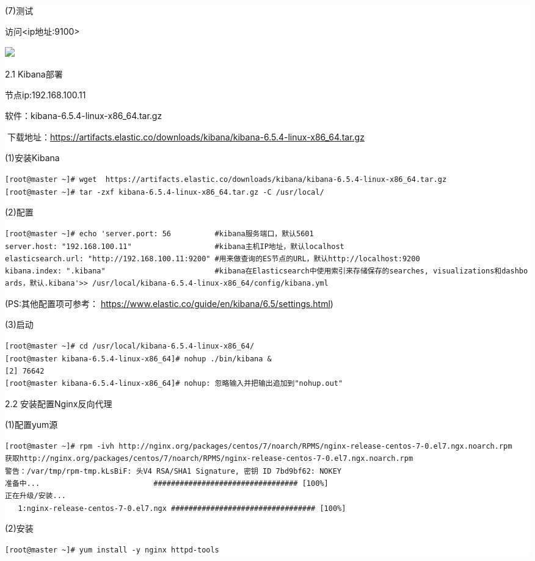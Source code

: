 (7)测试

访问\<ip地址:9100>

![](C:\Users\Hu\Desktop\blog\7.企业级日志中心\7\8.png)

2.1 Kibana部署

节点ip:192.168.100.11

软件：kibana-6.5.4-linux-x86_64.tar.gz

​           下载地址：https://artifacts.elastic.co/downloads/kibana/kibana-6.5.4-linux-x86_64.tar.gz

 (1)安装Kibana

```shell
[root@master ~]# wget  https://artifacts.elastic.co/downloads/kibana/kibana-6.5.4-linux-x86_64.tar.gz
[root@master ~]# tar -zxf kibana-6.5.4-linux-x86_64.tar.gz -C /usr/local/
```

(2)配置

```shell
[root@master ~]# echo 'server.port: 56          #kibana服务端口，默认5601
server.host: "192.168.100.11"					#kibana主机IP地址，默认localhost
elasticsearch.url: "http://192.168.100.11:9200" #用来做查询的ES节点的URL，默认http://localhost:9200
kibana.index: ".kibana"							#kibana在Elasticsearch中使用索引来存储保存的searches, visualizations和dashboards，默认.kibana'>> /usr/local/kibana-6.5.4-linux-x86_64/config/kibana.yml
```

(PS:其他配置项可参考： https://www.elastic.co/guide/en/kibana/6.5/settings.html)

(3)启动

```shell
[root@master ~]# cd /usr/local/kibana-6.5.4-linux-x86_64/
[root@master kibana-6.5.4-linux-x86_64]# nohup ./bin/kibana &
[2] 76642
[root@master kibana-6.5.4-linux-x86_64]# nohup: 忽略输入并把输出追加到"nohup.out"
```

2.2 安装配置Nginx反向代理

(1)配置yum源

```shell
[root@master ~]# rpm -ivh http://nginx.org/packages/centos/7/noarch/RPMS/nginx-release-centos-7-0.el7.ngx.noarch.rpm
获取http://nginx.org/packages/centos/7/noarch/RPMS/nginx-release-centos-7-0.el7.ngx.noarch.rpm
警告：/var/tmp/rpm-tmp.kLsBiF: 头V4 RSA/SHA1 Signature, 密钥 ID 7bd9bf62: NOKEY
准备中...                          ################################# [100%]
正在升级/安装...
   1:nginx-release-centos-7-0.el7.ngx ################################# [100%]
```

(2)安装

```shell
[root@master ~]# yum install -y nginx httpd-tools
```
